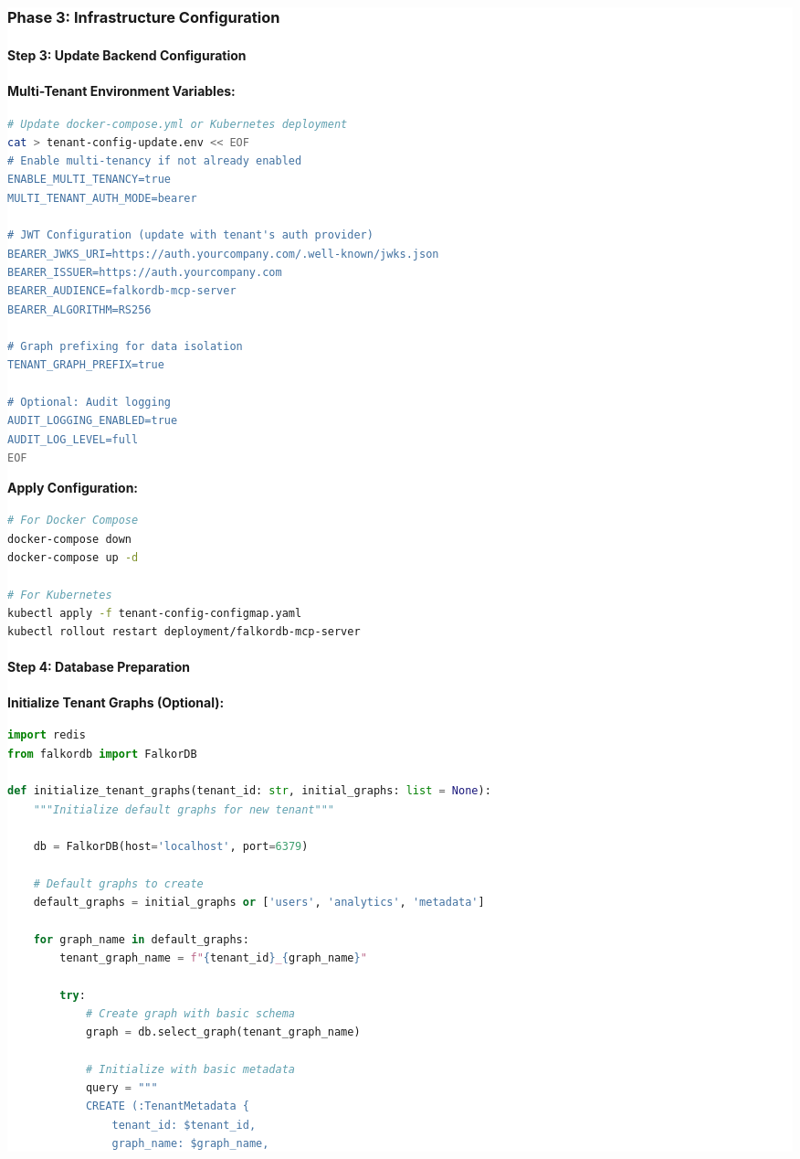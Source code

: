 ### Phase 3: Infrastructure Configuration

#### **Step 3: Update Backend Configuration**

**Multi-Tenant Environment Variables:**
```bash
# Update docker-compose.yml or Kubernetes deployment
cat > tenant-config-update.env << EOF
# Enable multi-tenancy if not already enabled
ENABLE_MULTI_TENANCY=true
MULTI_TENANT_AUTH_MODE=bearer

# JWT Configuration (update with tenant's auth provider)
BEARER_JWKS_URI=https://auth.yourcompany.com/.well-known/jwks.json
BEARER_ISSUER=https://auth.yourcompany.com
BEARER_AUDIENCE=falkordb-mcp-server
BEARER_ALGORITHM=RS256

# Graph prefixing for data isolation
TENANT_GRAPH_PREFIX=true

# Optional: Audit logging
AUDIT_LOGGING_ENABLED=true
AUDIT_LOG_LEVEL=full
EOF
```

**Apply Configuration:**
```bash
# For Docker Compose
docker-compose down
docker-compose up -d

# For Kubernetes
kubectl apply -f tenant-config-configmap.yaml
kubectl rollout restart deployment/falkordb-mcp-server
```

#### **Step 4: Database Preparation**

**Initialize Tenant Graphs (Optional):**
```python
import redis
from falkordb import FalkorDB

def initialize_tenant_graphs(tenant_id: str, initial_graphs: list = None):
    """Initialize default graphs for new tenant"""
    
    db = FalkorDB(host='localhost', port=6379)
    
    # Default graphs to create
    default_graphs = initial_graphs or ['users', 'analytics', 'metadata']
    
    for graph_name in default_graphs:
        tenant_graph_name = f"{tenant_id}_{graph_name}"
        
        try:
            # Create graph with basic schema
            graph = db.select_graph(tenant_graph_name)
            
            # Initialize with basic metadata
            query = """
            CREATE (:TenantMetadata {
                tenant_id: $tenant_id,
                graph_name: $graph_name,
```